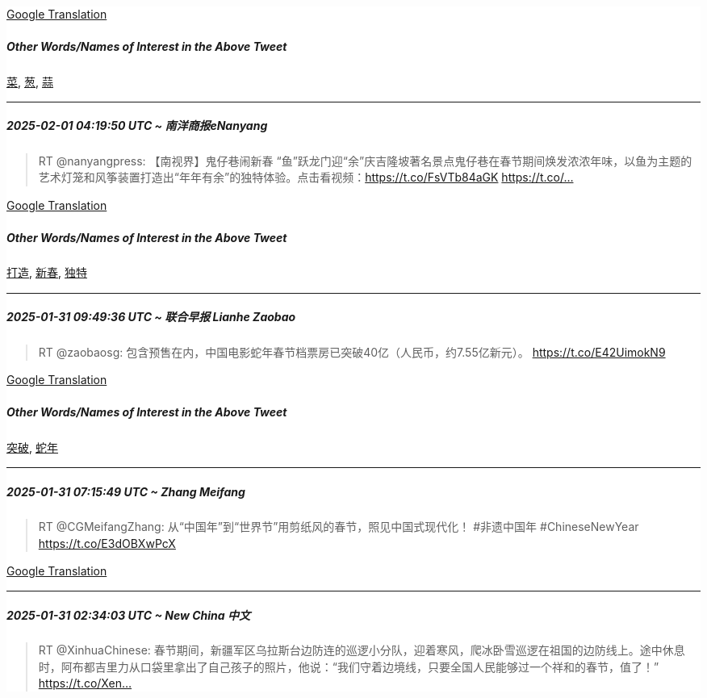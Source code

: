 [Google Translation](https://translate.google.com/?hi=en&tab=TT&sl=zh-CN&tl=en&op=translate&text=RT+%40zaobaosg%3A+%E5%AE%A2%E5%AE%B6%E4%BA%BA%E7%94%A8%E8%8A%A5%E8%8F%9C%EF%BC%88%E5%A4%A7%E8%B4%A2%EF%BC%89%E3%80%81%E8%8A%AB%E8%8D%BD%EF%BC%88%E5%9C%86%E6%BB%A1%EF%BC%89%E3%80%81%E8%91%B1%EF%BC%88%E8%81%AA%E6%98%8E%EF%BC%89%E3%80%81%E8%8A%B9%E8%8F%9C%EF%BC%88%E5%8B%A4%E5%8A%B3%EF%BC%89%E3%80%81%E9%9F%AD%E8%8F%9C%EF%BC%88%E9%95%BF%E4%B9%85%EF%BC%89%E3%80%81%E8%92%9C%EF%BC%88%E4%BC%9A%E7%AE%97%EF%BC%89%E3%80%81%E7%94%9F%E8%8F%9C%EF%BC%88%E7%94%9F%E8%B4%A2%EF%BC%89%EF%BC%9B%E6%BD%AE%E5%B7%9E%E4%BA%BA%E5%88%99%E4%BB%A5%E5%8E%9A%E5%90%88%EF%BC%88%E5%92%8C%E7%9D%A6%EF%BC%89%E3%80%81%E9%9D%92%E8%92%9C%EF%BC%88%E7%90%86%E8%B4%A2%EF%BC%89%E3%80%81%E6%98%A5%E8%8F%9C%EF%BC%88%E5%AD%98%E8%B4%A2%EF%BC%89%E3%80%81%E8%8A%A6%E7%AC%8B%EF%BC%88%E9%A1%BA%E5%88%A9%EF%BC%89%E7%AD%89%E4%B8%83%E6%A0%B7%E8%8F%9C%EF%BC%8C%E4%BB%A3%E8%A1%A8%E5%AF%B9%E6%96%B0%E5%B9%B4%E7%9A%84%E7%BE%8E%E5%A5%BD%E7%A5%9D%E7%A6%8F%EF%BC%8C%E4%B9%9F%E4%B8%BA%E5%A4%A7%E9%B1%BC%E5%A4%A7%E8%82%89%E7%9A%84%E6%98%A5%E8%8A%82%E9%A4%90%E6%A1%8C%EF%BC%8C%E5%A2%9E%E6%B7%BB%E6%B8%85%E6%96%B0%E5%81%A5%E5%BA%B7%E7%9A%84%E5%8F%A3%E5%91%B3%E3%80%82+htt%E2%80%A6)
##### Other Words/Names of Interest in the Above Tweet
[菜](菜.md), [葱](葱.md), [蒜](蒜.md)
___
##### 2025-02-01 04:19:50 UTC ~ 南洋商报eNanyang
> RT @nanyangpress: 【南视界】鬼仔巷闹新春  “鱼”跃龙门迎“余”庆吉隆坡著名景点鬼仔巷在春节期间焕发浓浓年味，以鱼为主题的艺术灯笼和风筝装置打造出“年年有余”的独特体验。点击看视频：https://t.co/FsVTb84aGK https://t.co/…

[Google Translation](https://translate.google.com/?hi=en&tab=TT&sl=zh-CN&tl=en&op=translate&text=RT+%40nanyangpress%3A+%E3%80%90%E5%8D%97%E8%A7%86%E7%95%8C%E3%80%91%E9%AC%BC%E4%BB%94%E5%B7%B7%E9%97%B9%E6%96%B0%E6%98%A5++%E2%80%9C%E9%B1%BC%E2%80%9D%E8%B7%83%E9%BE%99%E9%97%A8%E8%BF%8E%E2%80%9C%E4%BD%99%E2%80%9D%E5%BA%86%E5%90%89%E9%9A%86%E5%9D%A1%E8%91%97%E5%90%8D%E6%99%AF%E7%82%B9%E9%AC%BC%E4%BB%94%E5%B7%B7%E5%9C%A8%E6%98%A5%E8%8A%82%E6%9C%9F%E9%97%B4%E7%84%95%E5%8F%91%E6%B5%93%E6%B5%93%E5%B9%B4%E5%91%B3%EF%BC%8C%E4%BB%A5%E9%B1%BC%E4%B8%BA%E4%B8%BB%E9%A2%98%E7%9A%84%E8%89%BA%E6%9C%AF%E7%81%AF%E7%AC%BC%E5%92%8C%E9%A3%8E%E7%AD%9D%E8%A3%85%E7%BD%AE%E6%89%93%E9%80%A0%E5%87%BA%E2%80%9C%E5%B9%B4%E5%B9%B4%E6%9C%89%E4%BD%99%E2%80%9D%E7%9A%84%E7%8B%AC%E7%89%B9%E4%BD%93%E9%AA%8C%E3%80%82%E7%82%B9%E5%87%BB%E7%9C%8B%E8%A7%86%E9%A2%91%EF%BC%9Ahttps%3A%2F%2Ft.co%2FFsVTb84aGK+https%3A%2F%2Ft.co%2F%E2%80%A6)
##### Other Words/Names of Interest in the Above Tweet
[打造](打造.md), [新春](新春.md), [独特](独特.md)
___
##### 2025-01-31 09:49:36 UTC ~ 联合早报 Lianhe Zaobao
> RT @zaobaosg: 包含预售在内，中国电影蛇年春节档票房已突破40亿（人民币，约7.55亿新元）。 https://t.co/E42UimokN9

[Google Translation](https://translate.google.com/?hi=en&tab=TT&sl=zh-CN&tl=en&op=translate&text=RT+%40zaobaosg%3A+%E5%8C%85%E5%90%AB%E9%A2%84%E5%94%AE%E5%9C%A8%E5%86%85%EF%BC%8C%E4%B8%AD%E5%9B%BD%E7%94%B5%E5%BD%B1%E8%9B%87%E5%B9%B4%E6%98%A5%E8%8A%82%E6%A1%A3%E7%A5%A8%E6%88%BF%E5%B7%B2%E7%AA%81%E7%A0%B440%E4%BA%BF%EF%BC%88%E4%BA%BA%E6%B0%91%E5%B8%81%EF%BC%8C%E7%BA%A67.55%E4%BA%BF%E6%96%B0%E5%85%83%EF%BC%89%E3%80%82+https%3A%2F%2Ft.co%2FE42UimokN9)
##### Other Words/Names of Interest in the Above Tweet
[突破](突破.md), [蛇年](蛇年.md)
___
##### 2025-01-31 07:15:49 UTC ~ Zhang Meifang
> RT @CGMeifangZhang: 从“中国年”到“世界节”用剪纸风的春节，照见中国式现代化！ #非遗中国年 #ChineseNewYear https://t.co/E3dOBXwPcX

[Google Translation](https://translate.google.com/?hi=en&tab=TT&sl=zh-CN&tl=en&op=translate&text=RT+%40CGMeifangZhang%3A+%E4%BB%8E%E2%80%9C%E4%B8%AD%E5%9B%BD%E5%B9%B4%E2%80%9D%E5%88%B0%E2%80%9C%E4%B8%96%E7%95%8C%E8%8A%82%E2%80%9D%E7%94%A8%E5%89%AA%E7%BA%B8%E9%A3%8E%E7%9A%84%E6%98%A5%E8%8A%82%EF%BC%8C%E7%85%A7%E8%A7%81%E4%B8%AD%E5%9B%BD%E5%BC%8F%E7%8E%B0%E4%BB%A3%E5%8C%96%EF%BC%81+%23%E9%9D%9E%E9%81%97%E4%B8%AD%E5%9B%BD%E5%B9%B4+%23ChineseNewYear+https%3A%2F%2Ft.co%2FE3dOBXwPcX)
___
##### 2025-01-31 02:34:03 UTC ~ New China 中文
> RT @XinhuaChinese: 春节期间，新疆军区乌拉斯台边防连的巡逻小分队，迎着寒风，爬冰卧雪巡逻在祖国的边防线上。途中休息时，阿布都吉里力从口袋里拿出了自己孩子的照片，他说：“我们守着边境线，只要全国人民能够过一个祥和的春节，值了！” https://t.co/Xen…
